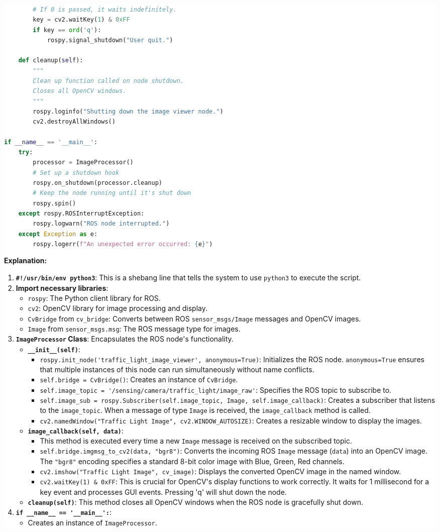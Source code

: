 ```python
        # If 0 is passed, it waits indefinitely.
        key = cv2.waitKey(1) & 0xFF
        if key == ord('q'):
            rospy.signal_shutdown("User quit.")

    def cleanup(self):
        """
        Clean up function called on node shutdown.
        Closes all OpenCV windows.
        """
        rospy.loginfo("Shutting down the image viewer node.")
        cv2.destroyAllWindows()

if __name__ == '__main__':
    try:
        processor = ImageProcessor()
        # Set up a shutdown hook
        rospy.on_shutdown(processor.cleanup)
        # Keep the node running until it's shut down
        rospy.spin()
    except rospy.ROSInterruptException:
        rospy.logwarn("ROS node interrupted.")
    except Exception as e:
        rospy.logerr(f"An unexpected error occurred: {e}")
```

**Explanation:**
1.  **`#!/usr/bin/env python3`**: This is a shebang line that tells the system to use `python3` to execute the script.
2.  **Import necessary libraries**:
    *   `rospy`: The Python client library for ROS.
    *   `cv2`: OpenCV library for image processing and display.
    *   `CvBridge` from `cv_bridge`: Converts between ROS `sensor_msgs/Image` messages and OpenCV images.
    *   `Image` from `sensor_msgs.msg`: The ROS message type for images.
3.  **`ImageProcessor` Class**: Encapsulates the ROS node's functionality.
    *   **`__init__(self)`**:
        *   `rospy.init_node('traffic_light_image_viewer', anonymous=True)`: Initializes the ROS node. `anonymous=True` ensures that multiple instances of this node can run simultaneously without name conflicts.
        *   `self.bridge = CvBridge()`: Creates an instance of `CvBridge`.
        *   `self.image_topic = '/sensing/camera/traffic_light/image_raw'`: Specifies the ROS topic to subscribe to.
        *   `self.image_sub = rospy.Subscriber(self.image_topic, Image, self.image_callback)`: Creates a subscriber that listens to the `image_topic`. When a message of type `Image` is received, the `image_callback` method is called.
        *   `cv2.namedWindow("Traffic Light Image", cv2.WINDOW_AUTOSIZE)`: Creates a resizable window to display the images.
    *   **`image_callback(self, data)`**:
        *   This method is executed every time a new `Image` message is received on the subscribed topic.
        *   `self.bridge.imgmsg_to_cv2(data, "bgr8")`: Converts the incoming ROS `Image` message (`data`) into an OpenCV image. The `"bgr8"` encoding specifies a standard 8-bit color image with Blue, Green, Red channels.
        *   `cv2.imshow("Traffic Light Image", cv_image)`: Displays the converted OpenCV image in the named window.
        *   `cv2.waitKey(1) & 0xFF`: This is crucial for OpenCV's display functions to work correctly. It waits for 1 millisecond for a key event and processes GUI events. Pressing 'q' will shut down the node.
    *   **`cleanup(self)`**: This method closes all OpenCV windows when the ROS node is gracefully shut down.
4.  **`if __name__ == '__main__':`**:
    *   Creates an instance of `ImageProcessor`.